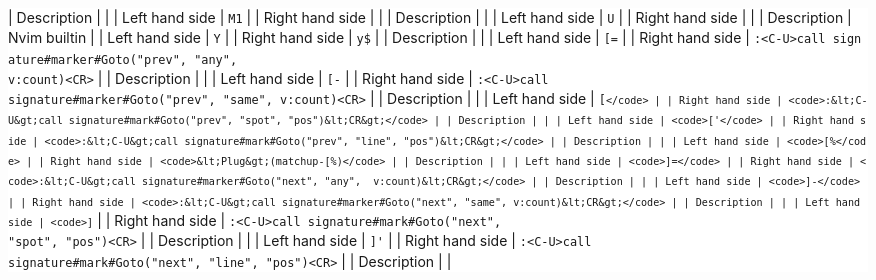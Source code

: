 | Description | |
| Left hand side | <code>M1</code> |
| Right hand side | |
| Description | |
| Left hand side | <code>U</code> |
| Right hand side | |
| Description | Nvim builtin |
| Left hand side | <code>Y</code> |
| Right hand side | <code>y$</code> |
| Description | |
| Left hand side | <code>[=</code> |
| Right hand side | <code>:&lt;C-U&gt;call signature#marker#Goto("prev", "any",  v:count)&lt;CR&gt;</code> |
| Description | |
| Left hand side | <code>[-</code> |
| Right hand side | <code>:&lt;C-U&gt;call signature#marker#Goto("prev", "same", v:count)&lt;CR&gt;</code> |
| Description | |
| Left hand side | <code>[`</code> |
| Right hand side | <code>:&lt;C-U&gt;call signature#mark#Goto("prev", "spot", "pos")&lt;CR&gt;</code> |
| Description | |
| Left hand side | <code>['</code> |
| Right hand side | <code>:&lt;C-U&gt;call signature#mark#Goto("prev", "line", "pos")&lt;CR&gt;</code> |
| Description | |
| Left hand side | <code>[%</code> |
| Right hand side | <code>&lt;Plug&gt;(matchup-[%)</code> |
| Description | |
| Left hand side | <code>]=</code> |
| Right hand side | <code>:&lt;C-U&gt;call signature#marker#Goto("next", "any",  v:count)&lt;CR&gt;</code> |
| Description | |
| Left hand side | <code>]-</code> |
| Right hand side | <code>:&lt;C-U&gt;call signature#marker#Goto("next", "same", v:count)&lt;CR&gt;</code> |
| Description | |
| Left hand side | <code>]`</code> |
| Right hand side | <code>:&lt;C-U&gt;call signature#mark#Goto("next", "spot", "pos")&lt;CR&gt;</code> |
| Description | |
| Left hand side | <code>]'</code> |
| Right hand side | <code>:&lt;C-U&gt;call signature#mark#Goto("next", "line", "pos")&lt;CR&gt;</code> |
| Description | |